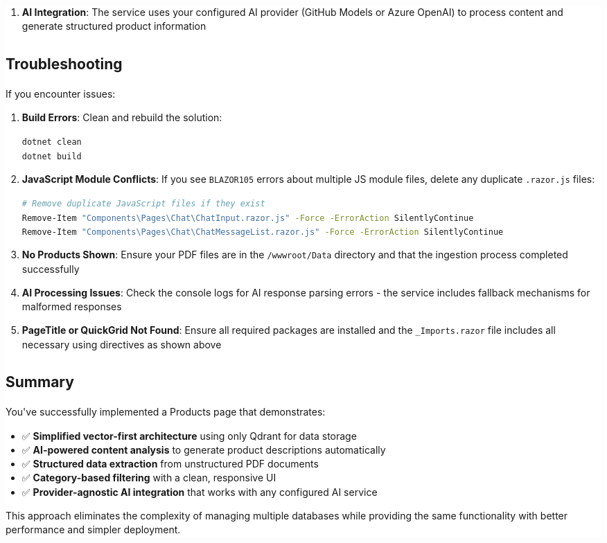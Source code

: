 1. **AI Integration**: The service uses your configured AI provider (GitHub Models or Azure OpenAI) to process content and generate structured product information

## Troubleshooting

If you encounter issues:

1. **Build Errors**: Clean and rebuild the solution:

   ```bash
   dotnet clean
   dotnet build
   ```

1. **JavaScript Module Conflicts**: If you see `BLAZOR105` errors about multiple JS module files, delete any duplicate `.razor.js` files:

   ```bash
   # Remove duplicate JavaScript files if they exist
   Remove-Item "Components\Pages\Chat\ChatInput.razor.js" -Force -ErrorAction SilentlyContinue
   Remove-Item "Components\Pages\Chat\ChatMessageList.razor.js" -Force -ErrorAction SilentlyContinue
   ```

1. **No Products Shown**: Ensure your PDF files are in the `/wwwroot/Data` directory and that the ingestion process completed successfully

1. **AI Processing Issues**: Check the console logs for AI response parsing errors - the service includes fallback mechanisms for malformed responses

1. **PageTitle or QuickGrid Not Found**: Ensure all required packages are installed and the `_Imports.razor` file includes all necessary using directives as shown above

## Summary

You've successfully implemented a Products page that demonstrates:

- ✅ **Simplified vector-first architecture** using only Qdrant for data storage
- ✅ **AI-powered content analysis** to generate product descriptions automatically  
- ✅ **Structured data extraction** from unstructured PDF documents
- ✅ **Category-based filtering** with a clean, responsive UI
- ✅ **Provider-agnostic AI integration** that works with any configured AI service

This approach eliminates the complexity of managing multiple databases while providing the same functionality with better performance and simpler deployment.
